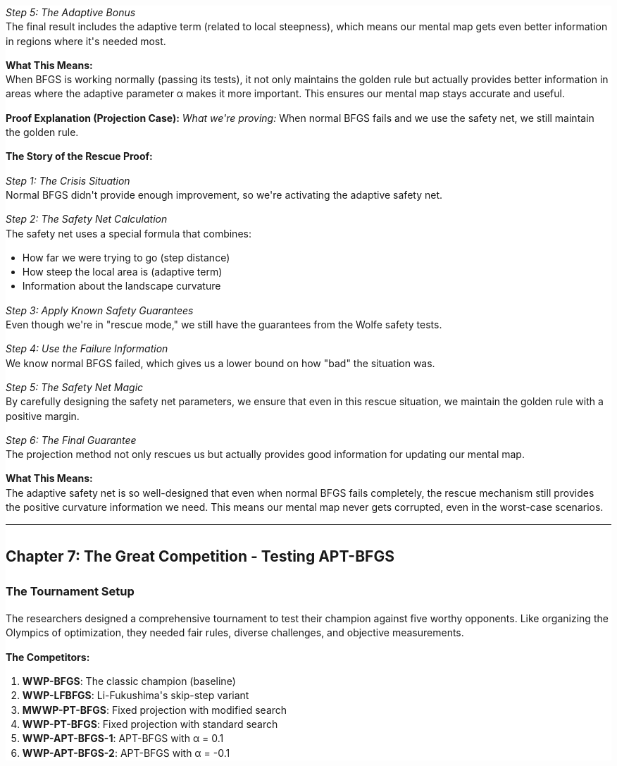 *Step 5: The Adaptive Bonus*  
The final result includes the adaptive term (related to local steepness), which means our mental map gets even better information in regions where it's needed most.

**What This Means:**  
When BFGS is working normally (passing its tests), it not only maintains the golden rule but actually provides better information in areas where the adaptive parameter α makes it more important. This ensures our mental map stays accurate and useful.

**Proof Explanation (Projection Case):**
*What we're proving:* When normal BFGS fails and we use the safety net, we still maintain the golden rule.

**The Story of the Rescue Proof:**

*Step 1: The Crisis Situation*  
Normal BFGS didn't provide enough improvement, so we're activating the adaptive safety net.

*Step 2: The Safety Net Calculation*  
The safety net uses a special formula that combines:
- How far we were trying to go (step distance)
- How steep the local area is (adaptive term)
- Information about the landscape curvature

*Step 3: Apply Known Safety Guarantees*  
Even though we're in "rescue mode," we still have the guarantees from the Wolfe safety tests.

*Step 4: Use the Failure Information*  
We know normal BFGS failed, which gives us a lower bound on how "bad" the situation was.

*Step 5: The Safety Net Magic*  
By carefully designing the safety net parameters, we ensure that even in this rescue situation, we maintain the golden rule with a positive margin.

*Step 6: The Final Guarantee*  
The projection method not only rescues us but actually provides good information for updating our mental map.

**What This Means:**  
The adaptive safety net is so well-designed that even when normal BFGS fails completely, the rescue mechanism still provides the positive curvature information we need. This means our mental map never gets corrupted, even in the worst-case scenarios.

---

## Chapter 7: The Great Competition - Testing APT-BFGS

### The Tournament Setup

The researchers designed a comprehensive tournament to test their champion against five worthy opponents. Like organizing the Olympics of optimization, they needed fair rules, diverse challenges, and objective measurements.

**The Competitors:**
1. **WWP-BFGS**: The classic champion (baseline)
2. **WWP-LFBFGS**: Li-Fukushima's skip-step variant
3. **MWWP-PT-BFGS**: Fixed projection with modified search
4. **WWP-PT-BFGS**: Fixed projection with standard search
5. **WWP-APT-BFGS-1**: APT-BFGS with α = 0.1
6. **WWP-APT-BFGS-2**: APT-BFGS with α = -0.1
